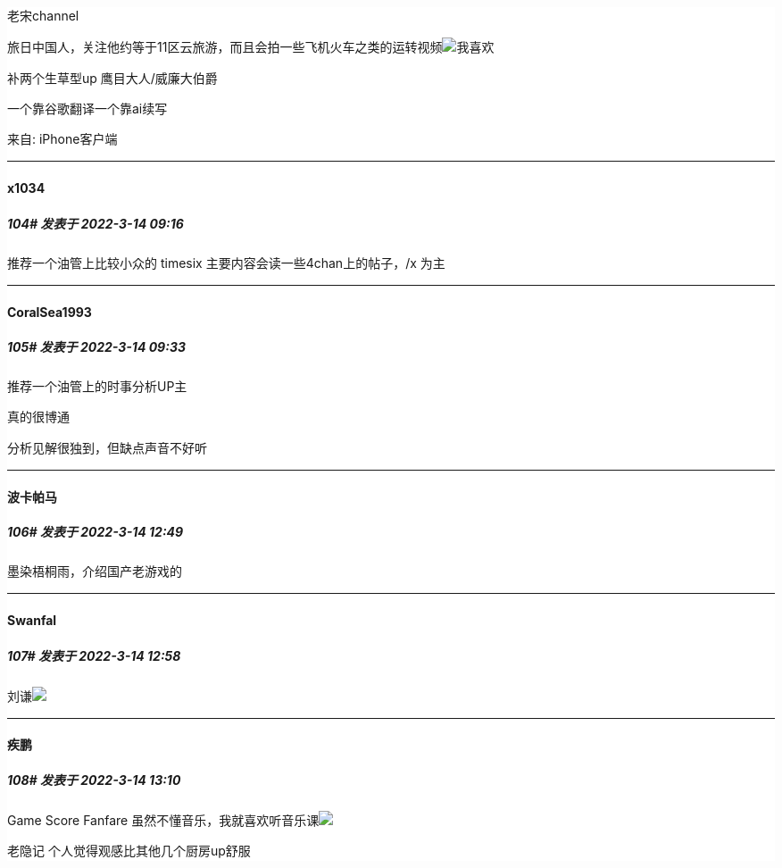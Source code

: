 老宋channel

旅日中国人，关注他约等于11区云旅游，而且会拍一些飞机火车之类的运转视频<img src="https://static.saraba1st.com/image/smiley/face2017/072.png" referrerpolicy="no-referrer">我喜欢

补两个生草型up 鹰目大人/威廉大伯爵

一个靠谷歌翻译一个靠ai续写

来自: iPhone客户端

*****

####  x1034  
##### 104#       发表于 2022-3-14 09:16

推荐一个油管上比较小众的 timesix
主要内容会读一些4chan上的帖子，/x 为主



*****

####  CoralSea1993  
##### 105#       发表于 2022-3-14 09:33

推荐一个油管上的时事分析UP主

真的很博通

分析见解很独到，但缺点声音不好听



*****

####  波卡帕马  
##### 106#       发表于 2022-3-14 12:49

墨染梧桐雨，介绍国产老游戏的

*****

####  Swanfal  
##### 107#       发表于 2022-3-14 12:58

刘谦<img src="https://static.saraba1st.com/image/smiley/face2017/067.png" referrerpolicy="no-referrer">



*****

####  疾鹏  
##### 108#       发表于 2022-3-14 13:10

Game Score Fanfare 虽然不懂音乐，我就喜欢听音乐课<img src="https://static.saraba1st.com/image/smiley/face2017/048.png" referrerpolicy="no-referrer">

老隐记 个人觉得观感比其他几个厨房up舒服

